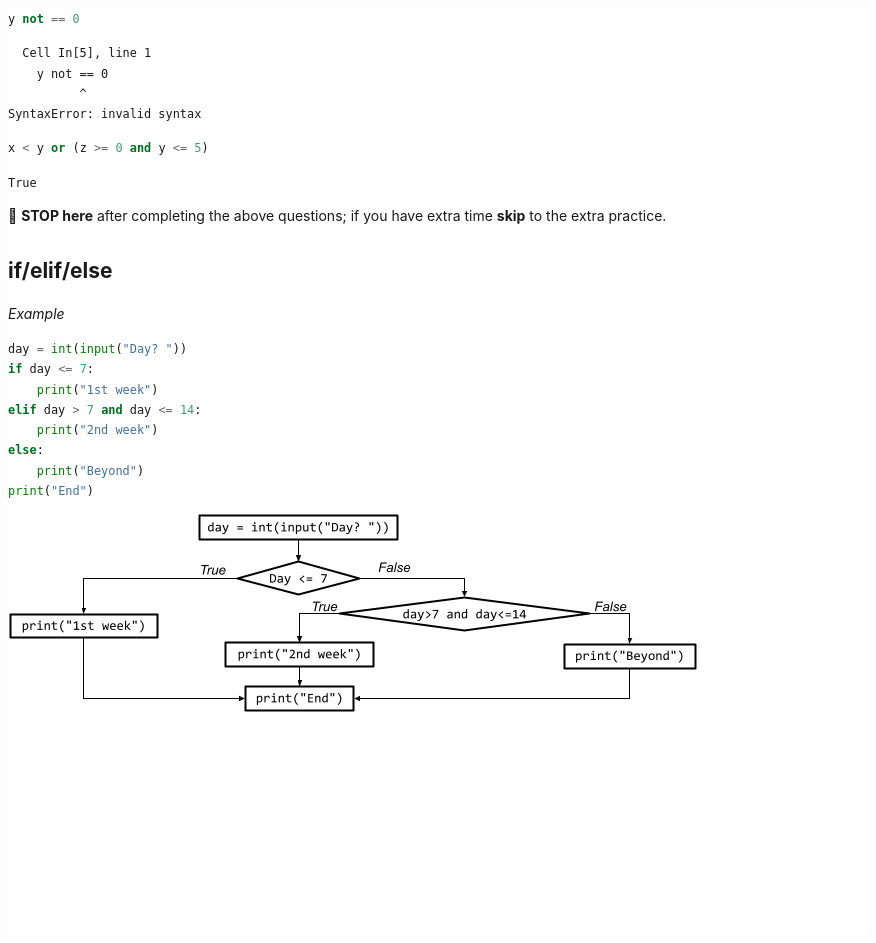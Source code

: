 


```python
y not == 0
```


      Cell In[5], line 1
        y not == 0
              ^
    SyntaxError: invalid syntax




```python
x < y or (z >= 0 and y <= 5)
```




    True



🛑 **STOP here** after completing the above questions; if you have extra time **skip** to the extra practice.

## if/elif/else

_Example_


```python
day = int(input("Day? "))
if day <= 7:
    print("1st week")
elif day > 7 and day <= 14:
    print("2nd week")
else:
    print("Beyond")
print("End")
```

![Flowchart for chained conditionals example](figures/conditionals/example_chained.png)

```











```

